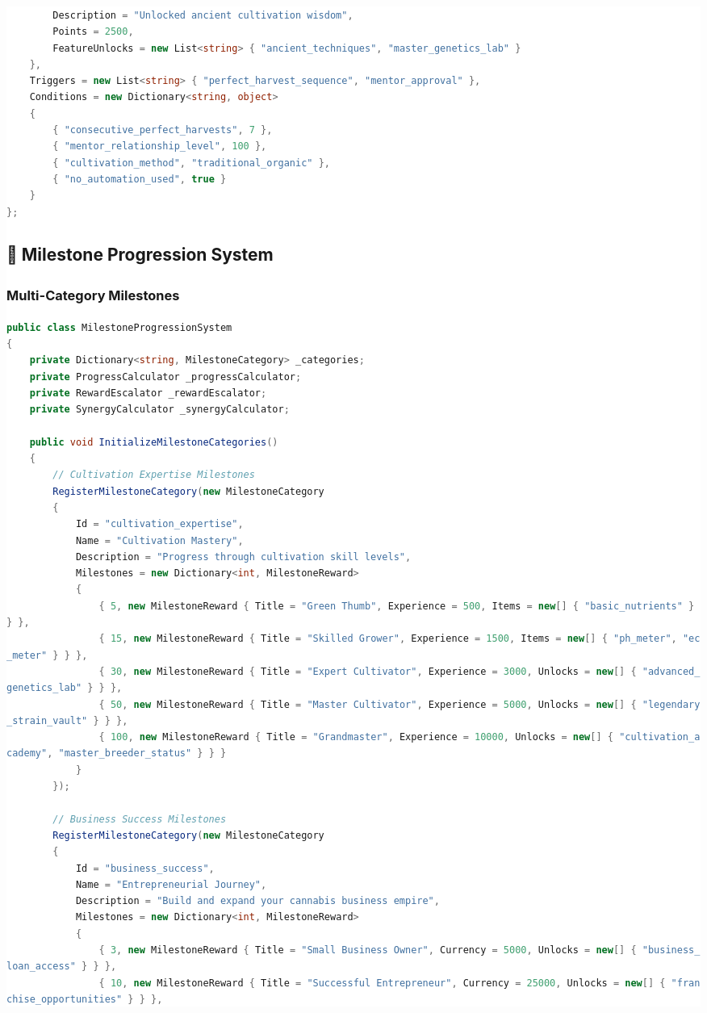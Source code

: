 ```csharp
        Description = "Unlocked ancient cultivation wisdom",
        Points = 2500,
        FeatureUnlocks = new List<string> { "ancient_techniques", "master_genetics_lab" }
    },
    Triggers = new List<string> { "perfect_harvest_sequence", "mentor_approval" },
    Conditions = new Dictionary<string, object>
    {
        { "consecutive_perfect_harvests", 7 },
        { "mentor_relationship_level", 100 },
        { "cultivation_method", "traditional_organic" },
        { "no_automation_used", true }
    }
};
```

## 🎯 **Milestone Progression System**

### **Multi-Category Milestones**
```csharp
public class MilestoneProgressionSystem
{
    private Dictionary<string, MilestoneCategory> _categories;
    private ProgressCalculator _progressCalculator;
    private RewardEscalator _rewardEscalator;
    private SynergyCalculator _synergyCalculator;
    
    public void InitializeMilestoneCategories()
    {
        // Cultivation Expertise Milestones
        RegisterMilestoneCategory(new MilestoneCategory
        {
            Id = "cultivation_expertise",
            Name = "Cultivation Mastery",
            Description = "Progress through cultivation skill levels",
            Milestones = new Dictionary<int, MilestoneReward>
            {
                { 5, new MilestoneReward { Title = "Green Thumb", Experience = 500, Items = new[] { "basic_nutrients" } } },
                { 15, new MilestoneReward { Title = "Skilled Grower", Experience = 1500, Items = new[] { "ph_meter", "ec_meter" } } },
                { 30, new MilestoneReward { Title = "Expert Cultivator", Experience = 3000, Unlocks = new[] { "advanced_genetics_lab" } } },
                { 50, new MilestoneReward { Title = "Master Cultivator", Experience = 5000, Unlocks = new[] { "legendary_strain_vault" } } },
                { 100, new MilestoneReward { Title = "Grandmaster", Experience = 10000, Unlocks = new[] { "cultivation_academy", "master_breeder_status" } } }
            }
        });
        
        // Business Success Milestones
        RegisterMilestoneCategory(new MilestoneCategory
        {
            Id = "business_success",
            Name = "Entrepreneurial Journey",
            Description = "Build and expand your cannabis business empire",
            Milestones = new Dictionary<int, MilestoneReward>
            {
                { 3, new MilestoneReward { Title = "Small Business Owner", Currency = 5000, Unlocks = new[] { "business_loan_access" } } },
                { 10, new MilestoneReward { Title = "Successful Entrepreneur", Currency = 25000, Unlocks = new[] { "franchise_opportunities" } } },
```